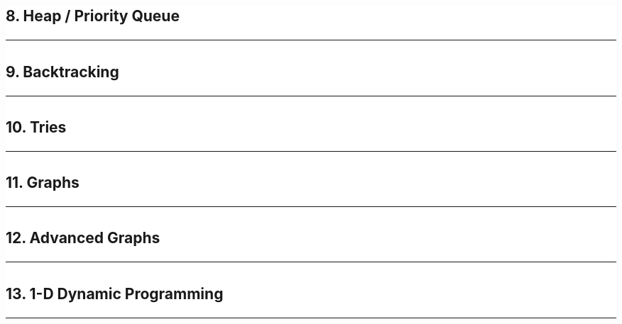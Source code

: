 
```java


```

## 8. Heap / Priority Queue

---

```java


```

## 9. Backtracking

---

```java


```

## 10. Tries

---

```java


```

## 11. Graphs

---

```java


```

## 12. Advanced Graphs

---

```java


```

## 13. 1-D Dynamic Programming

---
